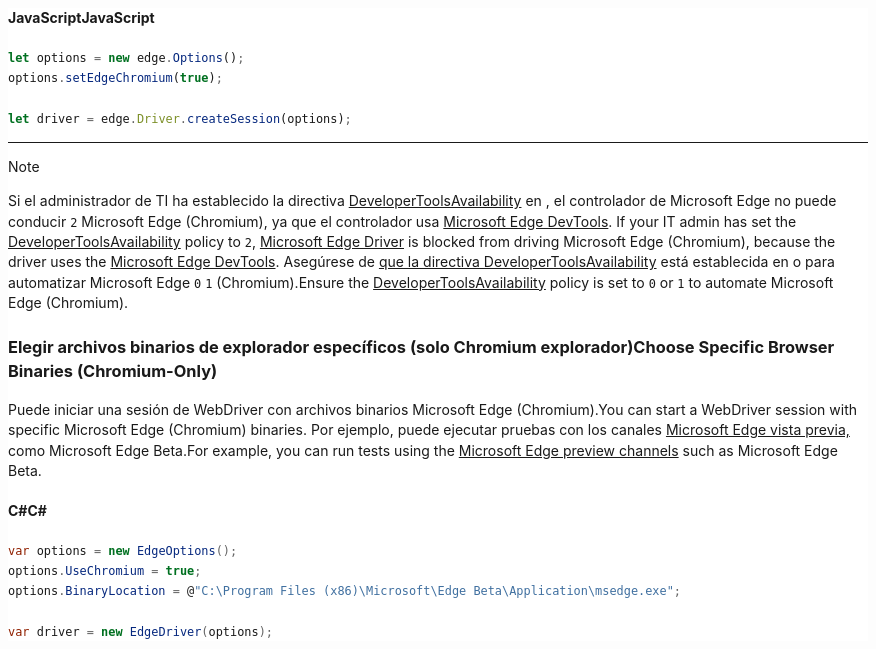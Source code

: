 #### [<a name="javascript"></a><span data-ttu-id="563f8-200">JavaScript</span><span class="sxs-lookup"><span data-stu-id="563f8-200">JavaScript</span></span>](#tab/javascript/)  

<a id="drive-microsoft-edge-chromium-code"></a>  

```javascript
let options = new edge.Options();
options.setEdgeChromium(true);

let driver = edge.Driver.createSession(options);
```  

* * *  

> [!NOTE]
> <span data-ttu-id="563f8-201">Si el administrador de TI ha establecido la directiva [DeveloperToolsAvailability][DeployedgeMicrosoftEdgePoliciesDevelopertoolsavailability] en , el controlador de Microsoft Edge no puede conducir `2` Microsoft Edge \(Chromium\), ya que el controlador usa [Microsoft Edge DevTools][DevtoolsIndex]. [][MicrosoftDeveloperMicrosoftEdgeToolsWebdriver]</span><span class="sxs-lookup"><span data-stu-id="563f8-201">If your IT admin has set the [DeveloperToolsAvailability][DeployedgeMicrosoftEdgePoliciesDevelopertoolsavailability] policy to `2`,  [Microsoft Edge Driver][MicrosoftDeveloperMicrosoftEdgeToolsWebdriver] is blocked from driving Microsoft Edge \(Chromium\), because the driver uses the [Microsoft Edge DevTools][DevtoolsIndex].</span></span>  <span data-ttu-id="563f8-202">Asegúrese de [que la directiva DeveloperToolsAvailability][DeployedgeMicrosoftEdgePoliciesDevelopertoolsavailability] está establecida en o para automatizar Microsoft Edge `0` `1` (Chromium).</span><span class="sxs-lookup"><span data-stu-id="563f8-202">Ensure the [DeveloperToolsAvailability][DeployedgeMicrosoftEdgePoliciesDevelopertoolsavailability] policy is set to `0` or `1` to automate Microsoft Edge (Chromium).</span></span>  

### <a name="choose-specific-browser-binaries-chromium-only"></a><span data-ttu-id="563f8-203">Elegir archivos binarios de explorador específicos (solo Chromium explorador)</span><span class="sxs-lookup"><span data-stu-id="563f8-203">Choose Specific Browser Binaries (Chromium-Only)</span></span>  

<span data-ttu-id="563f8-204">Puede iniciar una sesión de WebDriver con archivos binarios Microsoft Edge \(Chromium\).</span><span class="sxs-lookup"><span data-stu-id="563f8-204">You can start a WebDriver session with specific Microsoft Edge \(Chromium\) binaries.</span></span>  <span data-ttu-id="563f8-205">Por ejemplo, puede ejecutar pruebas con los canales [Microsoft Edge vista previa,][MicrosoftedgeinsiderDownload] como Microsoft Edge Beta.</span><span class="sxs-lookup"><span data-stu-id="563f8-205">For example, you can run tests using the [Microsoft Edge preview channels][MicrosoftedgeinsiderDownload] such as Microsoft Edge Beta.</span></span>  

#### [<a name="c"></a><span data-ttu-id="563f8-206">C#</span><span class="sxs-lookup"><span data-stu-id="563f8-206">C#</span></span>](#tab/c-sharp/)  

<a id="choose-specific-browser-binaries-chrome-only-code"></a>  

```csharp
var options = new EdgeOptions();
options.UseChromium = true;
options.BinaryLocation = @"C:\Program Files (x86)\Microsoft\Edge Beta\Application\msedge.exe";

var driver = new EdgeDriver(options);
```  


[DevtoolsIndex]: ../devtools-guide-chromium/index.md "Microsoft Edge (Chromium) Developer Tools | Microsoft Docs"  
[WebdriverCapabilitiesEdgeOptions]: ./capabilities-edge-options.md "Funcionalidades y EdgeOptions | Microsoft Docs"  
[DeployedgeMicrosoftEdgePoliciesDevelopertoolsavailability]: /deployedge/microsoft-edge-policies#developertoolsavailability "DeveloperToolsAvailability - Microsoft Edge- Directivas | Microsoft Docs"  
[DeployedgeMicrosoftEdgeSecurityWindowsDefenderApplicationGuard]: /deployedge/microsoft-edge-security-windows-defender-application-guard "Microsoft Edge compatibilidad con Protección de aplicaciones de Microsoft Defender | Microsoft Docs"
[WindowsSecurityThreatProtectionMicrosoftDefenderApplicationGuardWindows10]: /windows/security/threat-protection/microsoft-defender-application-guard/md-app-guard-overview "Protección de aplicaciones de Microsoft Defender (Windows 10): Windows seguridad | Microsoft Docs"  
[DockerHub]: https://hub.docker.com "Docker Hub"  
[DockerHubMsedgedriver]: https://hub.docker.com/_/microsoft-msedge-msedgedriver?tab=description "msedgedriver | Concentrador de Docker"  
[GithubMicrosoftEdgeSeleniumTools]: https://github.com/microsoft/edge-selenium-tools "microsoft/edge-selenium-tools | GitHub"  
[GithubMicrosoftEdgeSeleniumToolsReleases]: https://github.com/microsoft/edge-selenium-tools/releases "microsoft/edge-selenium-tools | GitHub"  
[GithubSeleniumHq]: https://github.com/SeleniumHQ/selenium "SelenioHQ/selenio | GitHub"  
[GithubSeleniumHqWikiIEDriver]: https://github.com/SeleniumHQ/selenium/wiki/InternetExplorerDriver "Controlador de Internet Explorer: selenio | GitHub"
[JavaScriptnpm]: https://www.npmjs.com/ "npm"  
[JavaScriptSeleniumTools]: https://www.npmjs.com/package/@microsoft/edge-selenium-tools "@microsoft/edge-selenium-tools | npm"  
[JavaScriptSelenium]: https://www.npmjs.com/package/selenium-webdriver "selenium-webdriver | npm"  
[MicrosoftDeveloperMicrosoftEdgeToolsWebdriver]: https://developer.microsoft.com/microsoft-edge/tools/webdriver "Microsoft Edge Controlador | Microsoft Edge Programador"  
[MicrosoftEdge]: https://www.microsoft.com/edge "Descargar nuevo Microsoft Edge explorador"  
[MicrosoftedgeinsiderDownload]: https://www.microsoftedgeinsider.com/download "Descargar Microsoft Edge Insider Channels"  
[NugetPackagesMicrosoftEdgeSeleniumtools]: https://www.nuget.org/packages/Microsoft.Edge.SeleniumTools "Microsoft.Edge.SeleniumTools | NuGet Galería"  
[NugetPackagesSeleniumWebdriver31410]: https://www.nuget.org/packages/Selenium.WebDriver/3.141.0 "Selenium.WebDriver 3.141.0 | NuGet Galería"  
[NugetPackagesSeleniumWebdriver400beta02]: https://www.nuget.org/packages/Selenium.WebDriver/4.0.0-beta2 "Selenium.WebDriver 4.0.0-beta2 | NuGet Galería"  
[PythonPip]: https://pypi.org/project/pip/ "pip | PyPI"  
[PythonSeleniumTools]: https://pypi.org/project/msedge-selenium-tools/ "msedge-selenium-tools | PyPI"  
[PythonSelenium]: https://pypi.org/project/selenium/ "selenio | PyPI"
[SeleniumHQ]: https://www.selenium.dev "SeleniumHQ"  
[SeleniumDocumentation]: https://www.selenium.dev/documentation "La automatización del explorador selenio Project | Documentación para Selenio"  
[SeleniumInstallingLibraries]: https://www.selenium.dev/documentation/en/selenium_installation/installing_selenium_libraries "Instalación de bibliotecas selenio | Selenio"
[SonatypeMavenRepositorySearch]: https://search.maven.org/artifact/com.microsoft.edge/msedge-selenium-tools-java/3.141.0/jar "Sonatype Maven Central Repository Search | com.microsoft.edge:msedge-selenium-tools-java"
[TwitterTweetEdgeDevTools]: https://twitter.com/intent/tweet?text=@EdgeDevTools "@EdgeDevTools | Publicar un tweet"  
[VisualStudio]: https://visualstudio.microsoft.com/ "Visual Studio"  
[W3CWebdriver]: https://w3.org/TR/webdriver2 "WebDriver | W3C"  
[WikiHeadlessBrowser]: https://en.wikipedia.org/wiki/Headless_browser "Explorador sin cabeza | Wikipedia"  